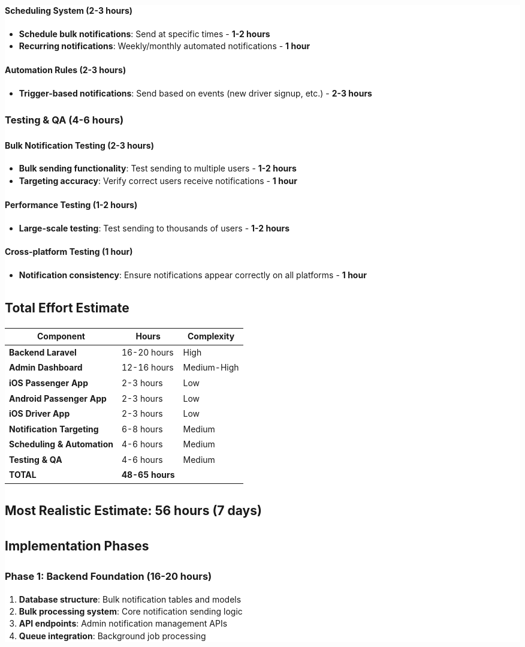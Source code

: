 #### **Scheduling System** (2-3 hours)
- **Schedule bulk notifications**: Send at specific times - **1-2 hours**
- **Recurring notifications**: Weekly/monthly automated notifications - **1 hour**

#### **Automation Rules** (2-3 hours)
- **Trigger-based notifications**: Send based on events (new driver signup, etc.) - **2-3 hours**

### **Testing & QA** (4-6 hours)

#### **Bulk Notification Testing** (2-3 hours)
- **Bulk sending functionality**: Test sending to multiple users - **1-2 hours**
- **Targeting accuracy**: Verify correct users receive notifications - **1 hour**

#### **Performance Testing** (1-2 hours)
- **Large-scale testing**: Test sending to thousands of users - **1-2 hours**

#### **Cross-platform Testing** (1 hour)
- **Notification consistency**: Ensure notifications appear correctly on all platforms - **1 hour**

## Total Effort Estimate

| Component | Hours | Complexity |
|-----------|-------|------------|
| **Backend Laravel** | 16-20 hours | High |
| **Admin Dashboard** | 12-16 hours | Medium-High |
| **iOS Passenger App** | 2-3 hours | Low |
| **Android Passenger App** | 2-3 hours | Low |
| **iOS Driver App** | 2-3 hours | Low |
| **Notification Targeting** | 6-8 hours | Medium |
| **Scheduling & Automation** | 4-6 hours | Medium |
| **Testing & QA** | 4-6 hours | Medium |
| **TOTAL** | **48-65 hours** | |

## Most Realistic Estimate: 56 hours (7 days)

## Implementation Phases

### **Phase 1: Backend Foundation** (16-20 hours)
1. **Database structure**: Bulk notification tables and models
2. **Bulk processing system**: Core notification sending logic
3. **API endpoints**: Admin notification management APIs
4. **Queue integration**: Background job processing
